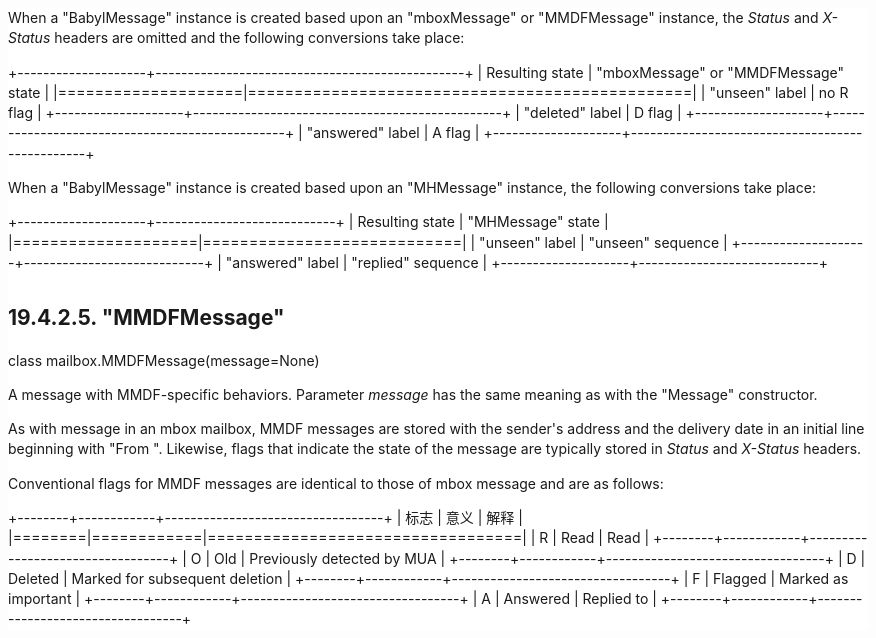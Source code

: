 When a "BabylMessage" instance is created based upon an "mboxMessage"
or "MMDFMessage" instance, the *Status* and *X-Status* headers are
omitted and the following conversions take place:

+--------------------+------------------------------------------------+
| Resulting state    | "mboxMessage" or "MMDFMessage" state           |
|====================|================================================|
| "unseen" label     | no R flag                                      |
+--------------------+------------------------------------------------+
| "deleted" label    | D flag                                         |
+--------------------+------------------------------------------------+
| "answered" label   | A flag                                         |
+--------------------+------------------------------------------------+

When a "BabylMessage" instance is created based upon an "MHMessage"
instance, the following conversions take place:

+--------------------+----------------------------+
| Resulting state    | "MHMessage" state          |
|====================|============================|
| "unseen" label     | "unseen" sequence          |
+--------------------+----------------------------+
| "answered" label   | "replied" sequence         |
+--------------------+----------------------------+


19.4.2.5. "MMDFMessage"
-----------------------

class mailbox.MMDFMessage(message=None)

   A message with MMDF-specific behaviors. Parameter *message* has the
   same meaning as with the "Message" constructor.

   As with message in an mbox mailbox, MMDF messages are stored with
   the sender's address and the delivery date in an initial line
   beginning with "From ".  Likewise, flags that indicate the state of
   the message are typically stored in *Status* and *X-Status*
   headers.

   Conventional flags for MMDF messages are identical to those of mbox
   message and are as follows:

   +--------+------------+----------------------------------+
   | 标志   | 意义       | 解释                             |
   |========|============|==================================|
   | R      | Read       | Read                             |
   +--------+------------+----------------------------------+
   | O      | Old        | Previously detected by MUA       |
   +--------+------------+----------------------------------+
   | D      | Deleted    | Marked for subsequent deletion   |
   +--------+------------+----------------------------------+
   | F      | Flagged    | Marked as important              |
   +--------+------------+----------------------------------+
   | A      | Answered   | Replied to                       |
   +--------+------------+----------------------------------+
